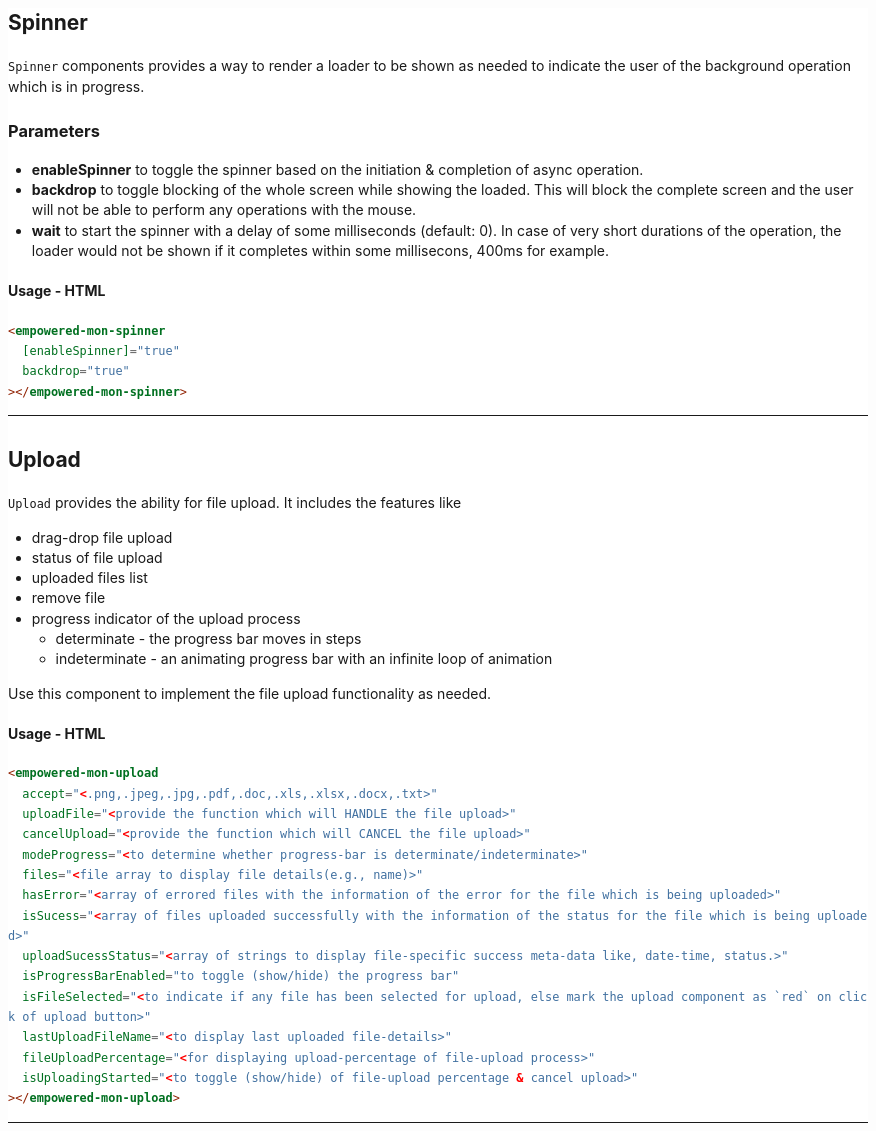 
## **Spinner**

`Spinner` components provides a way to render a loader to be shown as needed to indicate the user of the background operation which is in progress.

### Parameters

- **enableSpinner** to toggle the spinner based on the initiation & completion of async operation.
- **backdrop** to toggle blocking of the whole screen while showing the loaded. This will block the complete screen and the user will not be able to perform any operations with the mouse.
- **wait** to start the spinner with a delay of some milliseconds (default: 0). In case of very short durations of the operation, the loader would not be shown if it completes within some millisecons, 400ms for example.

#### Usage - HTML

```html
<empowered-mon-spinner
  [enableSpinner]="true"
  backdrop="true"
></empowered-mon-spinner>
```

---

## **Upload**

`Upload` provides the ability for file upload. It includes the features like

- drag-drop file upload
- status of file upload
- uploaded files list
- remove file
- progress indicator of the upload process
  - determinate - the progress bar moves in steps
  - indeterminate - an animating progress bar with an infinite loop of animation

Use this component to implement the file upload functionality as needed.

#### Usage - HTML

```html
<empowered-mon-upload
  accept="<.png,.jpeg,.jpg,.pdf,.doc,.xls,.xlsx,.docx,.txt>"
  uploadFile="<provide the function which will HANDLE the file upload>"
  cancelUpload="<provide the function which will CANCEL the file upload>"
  modeProgress="<to determine whether progress-bar is determinate/indeterminate>"
  files="<file array to display file details(e.g., name)>"
  hasError="<array of errored files with the information of the error for the file which is being uploaded>"
  isSucess="<array of files uploaded successfully with the information of the status for the file which is being uploaded>"
  uploadSucessStatus="<array of strings to display file-specific success meta-data like, date-time, status.>"
  isProgressBarEnabled="to toggle (show/hide) the progress bar"
  isFileSelected="<to indicate if any file has been selected for upload, else mark the upload component as `red` on click of upload button>"
  lastUploadFileName="<to display last uploaded file-details>"
  fileUploadPercentage="<for displaying upload-percentage of file-upload process>"
  isUploadingStarted="<to toggle (show/hide) of file-upload percentage & cancel upload>"
></empowered-mon-upload>
```

---